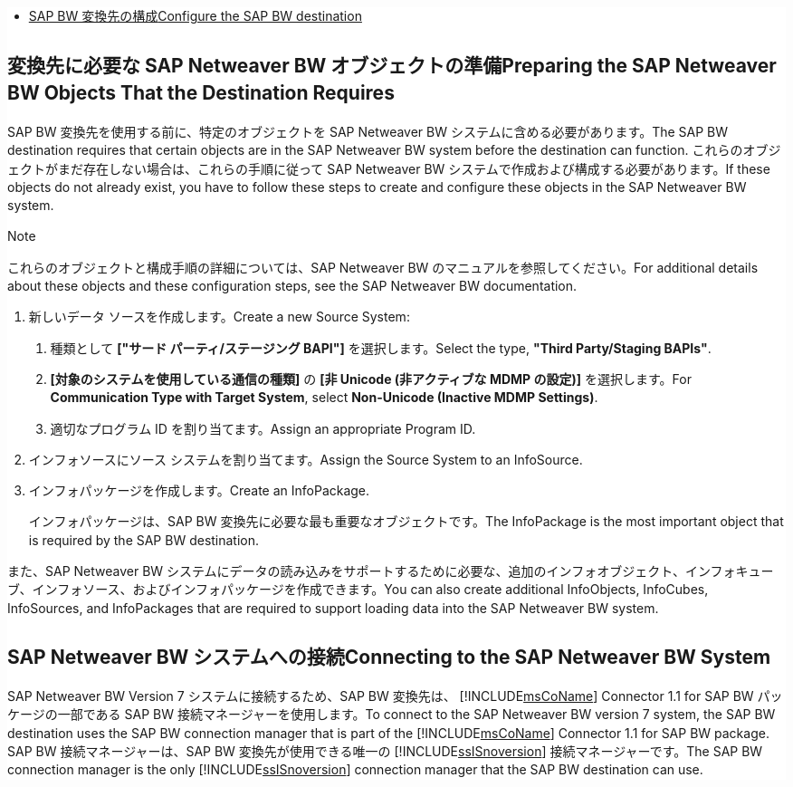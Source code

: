-   [<span data-ttu-id="c8b20-111">SAP BW 変換先の構成</span><span class="sxs-lookup"><span data-stu-id="c8b20-111">Configure the SAP BW destination</span></span>](#bkmk_Configure_Destination)  
  
##  <a name="preparing-the-sap-netweaver-bw-objects-that-the-destination-requires"></a><a name="bkmk_Prepare_Objects"></a> <span data-ttu-id="c8b20-112">変換先に必要な SAP Netweaver BW オブジェクトの準備</span><span class="sxs-lookup"><span data-stu-id="c8b20-112">Preparing the SAP Netweaver BW Objects That the Destination Requires</span></span>  
 <span data-ttu-id="c8b20-113">SAP BW 変換先を使用する前に、特定のオブジェクトを SAP Netweaver BW システムに含める必要があります。</span><span class="sxs-lookup"><span data-stu-id="c8b20-113">The SAP BW destination requires that certain objects are in the SAP Netweaver BW system before the destination can function.</span></span> <span data-ttu-id="c8b20-114">これらのオブジェクトがまだ存在しない場合は、これらの手順に従って SAP Netweaver BW システムで作成および構成する必要があります。</span><span class="sxs-lookup"><span data-stu-id="c8b20-114">If these objects do not already exist, you have to follow these steps to create and configure these objects in the SAP Netweaver BW system.</span></span>  
  
> [!NOTE]  
>  <span data-ttu-id="c8b20-115">これらのオブジェクトと構成手順の詳細については、SAP Netweaver BW のマニュアルを参照してください。</span><span class="sxs-lookup"><span data-stu-id="c8b20-115">For additional details about these objects and these configuration steps, see the SAP Netweaver BW documentation.</span></span>  
  
1.  <span data-ttu-id="c8b20-116">新しいデータ ソースを作成します。</span><span class="sxs-lookup"><span data-stu-id="c8b20-116">Create a new Source System:</span></span>  
  
    1.  <span data-ttu-id="c8b20-117">種類として **["サード パーティ/ステージング BAPI"]** を選択します。</span><span class="sxs-lookup"><span data-stu-id="c8b20-117">Select the type, **"Third Party/Staging BAPIs"**.</span></span>  
  
    2.  <span data-ttu-id="c8b20-118">**[対象のシステムを使用している通信の種類]** の **[非 Unicode (非アクティブな MDMP の設定)]** を選択します。</span><span class="sxs-lookup"><span data-stu-id="c8b20-118">For **Communication Type with Target System**, select **Non-Unicode (Inactive MDMP Settings)**.</span></span>  
  
    3.  <span data-ttu-id="c8b20-119">適切なプログラム ID を割り当てます。</span><span class="sxs-lookup"><span data-stu-id="c8b20-119">Assign an appropriate Program ID.</span></span>  
  
2.  <span data-ttu-id="c8b20-120">インフォソースにソース システムを割り当てます。</span><span class="sxs-lookup"><span data-stu-id="c8b20-120">Assign the Source System to an InfoSource.</span></span>  
  
3.  <span data-ttu-id="c8b20-121">インフォパッケージを作成します。</span><span class="sxs-lookup"><span data-stu-id="c8b20-121">Create an InfoPackage.</span></span>  
  
     <span data-ttu-id="c8b20-122">インフォパッケージは、SAP BW 変換先に必要な最も重要なオブジェクトです。</span><span class="sxs-lookup"><span data-stu-id="c8b20-122">The InfoPackage is the most important object that is required by the SAP BW destination.</span></span>  
  
 <span data-ttu-id="c8b20-123">また、SAP Netweaver BW システムにデータの読み込みをサポートするために必要な、追加のインフォオブジェクト、インフォキューブ、インフォソース、およびインフォパッケージを作成できます。</span><span class="sxs-lookup"><span data-stu-id="c8b20-123">You can also create additional InfoObjects, InfoCubes, InfoSources, and InfoPackages that are required to support loading data into the SAP Netweaver BW system.</span></span>  
  
##  <a name="connecting-to-the-sap-netweaver-bw-system"></a><a name="bkmk_Connect_Database"></a> <span data-ttu-id="c8b20-124">SAP Netweaver BW システムへの接続</span><span class="sxs-lookup"><span data-stu-id="c8b20-124">Connecting to the SAP Netweaver BW System</span></span>  
 <span data-ttu-id="c8b20-125">SAP Netweaver BW Version 7 システムに接続するため、SAP BW 変換先は、 [!INCLUDE[msCoName](../../includes/msconame-md.md)] Connector 1.1 for SAP BW パッケージの一部である SAP BW 接続マネージャーを使用します。</span><span class="sxs-lookup"><span data-stu-id="c8b20-125">To connect to the SAP Netweaver BW version 7 system, the SAP BW destination uses the SAP BW connection manager that is part of the [!INCLUDE[msCoName](../../includes/msconame-md.md)] Connector 1.1 for SAP BW package.</span></span> <span data-ttu-id="c8b20-126">SAP BW 接続マネージャーは、SAP BW 変換先が使用できる唯一の [!INCLUDE[ssISnoversion](../../includes/ssisnoversion-md.md)] 接続マネージャーです。</span><span class="sxs-lookup"><span data-stu-id="c8b20-126">The SAP BW connection manager is the only [!INCLUDE[ssISnoversion](../../includes/ssisnoversion-md.md)] connection manager that the SAP BW destination can use.</span></span>  
  